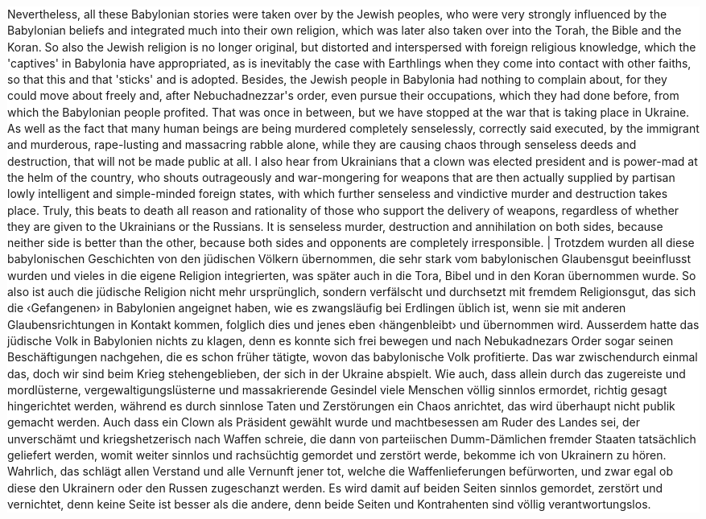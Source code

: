 Nevertheless, all these Babylonian stories were taken over by the Jewish peoples, who were very strongly influenced by the Babylonian beliefs and integrated much into their own religion, which was later also taken over into the Torah, the Bible and the Koran. So also the Jewish religion is no longer original, but distorted and interspersed with foreign religious knowledge, which the 'captives' in Babylonia have appropriated, as is inevitably the case with Earthlings when they come into contact with other faiths, so that this and that 'sticks' and is adopted. Besides, the Jewish people in Babylonia had nothing to complain about, for they could move about freely and, after Nebuchadnezzar's order, even pursue their occupations, which they had done before, from which the Babylonian people profited. That was once in between, but we have stopped at the war that is taking place in Ukraine. As well as the fact that many human beings are being murdered completely senselessly, correctly said executed, by the immigrant and murderous, rape-lusting and massacring rabble alone, while they are causing chaos through senseless deeds and destruction, that will not be made public at all. I also hear from Ukrainians that a clown was elected president and is power-mad at the helm of the country, who shouts outrageously and war-mongering for weapons that are then actually supplied by partisan lowly intelligent and simple-minded foreign states, with which further senseless and vindictive murder and destruction takes place. Truly, this beats to death all reason and rationality of those who support the delivery of weapons, regardless of whether they are given to the Ukrainians or the Russians. It is senseless murder, destruction and annihilation on both sides, because neither side is better than the other, because both sides and opponents are completely irresponsible.  | Trotzdem wurden all diese babylonischen Geschichten von den jüdischen Völkern übernommen, die sehr stark vom babylonischen Glaubensgut beeinflusst wurden und vieles in die eigene Religion integrierten, was später auch in die Tora, Bibel und in den Koran übernommen wurde. So also ist auch die jüdische Religion nicht mehr ursprünglich, sondern verfälscht und durchsetzt mit fremdem Religionsgut, das sich die ‹Gefangenen› in Babylonien angeignet haben, wie es zwangsläufig bei Erdlingen üblich ist, wenn sie mit anderen Glaubensrichtungen in Kontakt kommen, folglich dies und jenes eben ‹hängenbleibt› und übernommen wird. Ausserdem hatte das jüdische Volk in Babylonien nichts zu klagen, denn es konnte sich frei bewegen und nach Nebukadnezars Order sogar seinen Beschäftigungen nachgehen, die es schon früher tätigte, wovon das babylonische Volk profitierte. Das war zwischendurch einmal das, doch wir sind beim Krieg stehengeblieben, der sich in der Ukraine abspielt. Wie auch, dass allein durch das zugereiste und mordlüsterne, vergewaltigungslüsterne und massakrierende Gesindel viele Menschen völlig sinnlos ermordet, richtig gesagt hingerichtet werden, während es durch sinnlose Taten und Zerstörungen ein Chaos anrichtet, das wird überhaupt nicht publik gemacht werden. Auch dass ein Clown als Präsident gewählt wurde und machtbesessen am Ruder des Landes sei, der unverschämt und kriegshetzerisch nach Waffen schreie, die dann von parteiischen Dumm-Dämlichen fremder Staaten tatsächlich geliefert werden, womit weiter sinnlos und rachsüchtig gemordet und zerstört werde, bekomme ich von Ukrainern zu hören. Wahrlich, das schlägt allen Verstand und alle Vernunft jener tot, welche die Waffenlieferungen befürworten, und zwar egal ob diese den Ukrainern oder den Russen zugeschanzt werden. Es wird damit auf beiden Seiten sinnlos gemordet, zerstört und vernichtet, denn keine Seite ist besser als die andere, denn beide Seiten und Kontrahenten sind völlig verantwortungslos.   